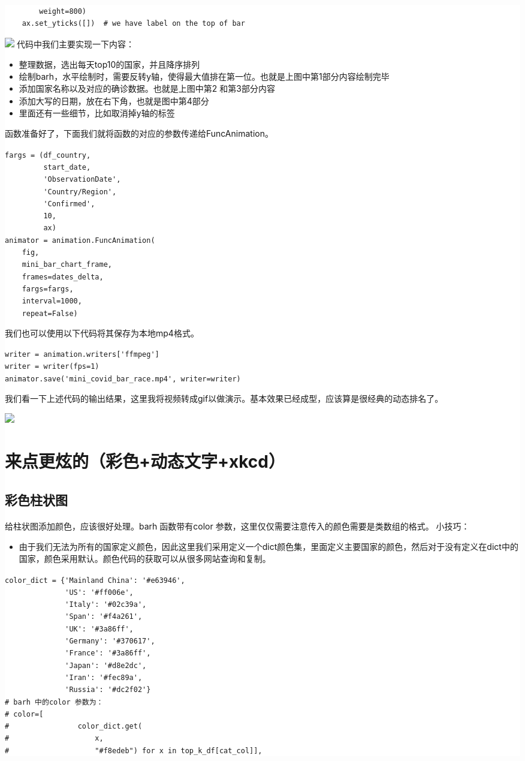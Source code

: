 ```
        weight=800)
    ax.set_yticks([])  # we have label on the top of bar
```

![](https://user-gold-cdn.xitu.io/2020/5/19/17229204c58bab82?w=1902&h=956&f=png&s=437530)
代码中我们主要实现一下内容：
* 整理数据，选出每天top10的国家，并且降序排列
* 绘制barh，水平绘制时，需要反转y轴，使得最大值排在第一位。也就是上图中第1部分内容绘制完毕
* 添加国家名称以及对应的确诊数据。也就是上图中第2 和第3部分内容
* 添加大写的日期，放在右下角，也就是图中第4部分
* 里面还有一些细节，比如取消掉y轴的标签

函数准备好了，下面我们就将函数的对应的参数传递给FuncAnimation。
```
fargs = (df_country,
         start_date,
         'ObservationDate',
         'Country/Region',
         'Confirmed',
         10,
         ax)
animator = animation.FuncAnimation(
    fig,
    mini_bar_chart_frame,
    frames=dates_delta,
    fargs=fargs,
    interval=1000,
    repeat=False)
```
我们也可以使用以下代码将其保存为本地mp4格式。

```
writer = animation.writers['ffmpeg']
writer = writer(fps=1)
animator.save('mini_covid_bar_race.mp4', writer=writer)
```
我们看一下上述代码的输出结果，这里我将视频转成gif以做演示。基本效果已经成型，应该算是很经典的动态排名了。

![](https://user-gold-cdn.xitu.io/2020/5/19/172292d47cefe024?w=800&h=427&f=gif&s=206307)
# 来点更炫的（彩色+动态文字+xkcd）
## 彩色柱状图
给柱状图添加颜色，应该很好处理。barh 函数带有color 参数，这里仅仅需要注意传入的颜色需要是类数组的格式。
小技巧：
* 由于我们无法为所有的国家定义颜色，因此这里我们采用定义一个dict颜色集，里面定义主要国家的颜色，然后对于没有定义在dict中的国家，颜色采用默认。颜色代码的获取可以从很多网站查询和复制。

```
color_dict = {'Mainland China': '#e63946',
              'US': '#ff006e',
              'Italy': '#02c39a',
              'Span': '#f4a261',
              'UK': '#3a86ff',
              'Germany': '#370617',
              'France': '#3a86ff',
              'Japan': '#d8e2dc',
              'Iran': '#fec89a',
              'Russia': '#dc2f02'}
# barh 中的color 参数为：
# color=[
#                color_dict.get(
#                    x,
#                    "#f8edeb") for x in top_k_df[cat_col]],
```